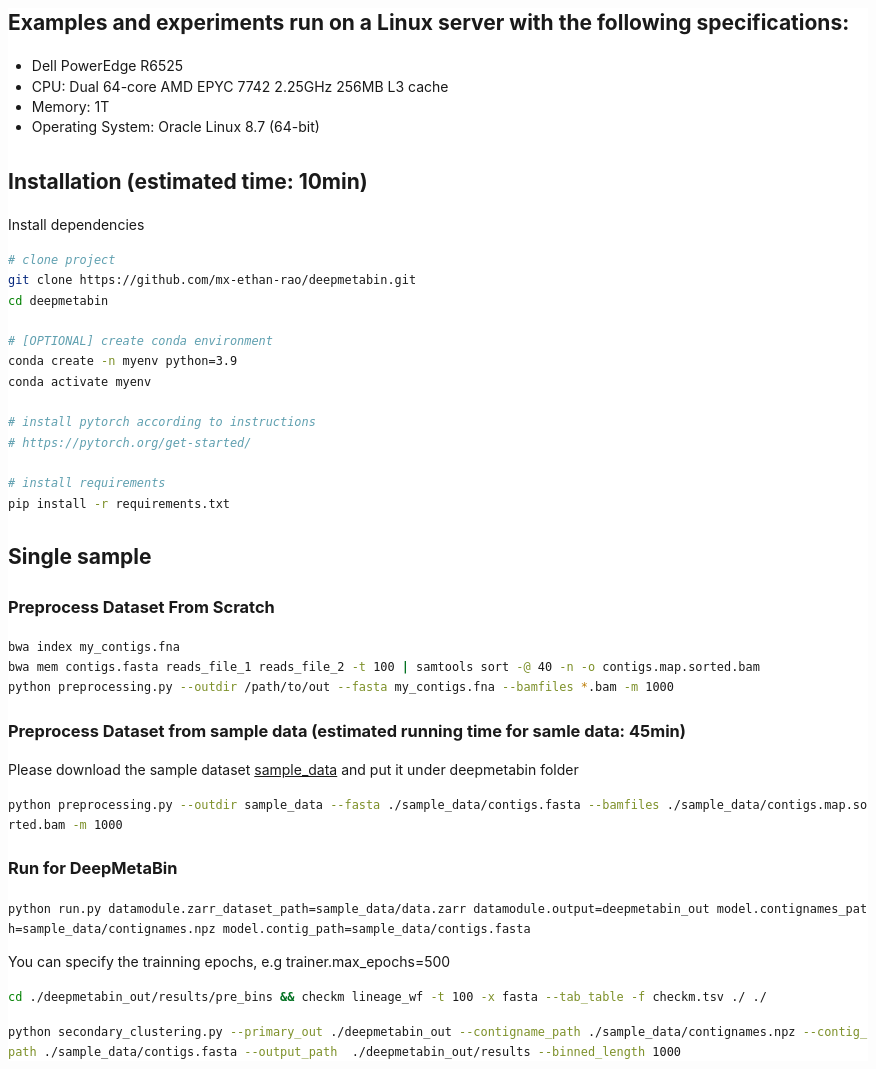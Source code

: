 ## Examples and experiments run on a Linux server with the following specifications:
* Dell PowerEdge R6525
* CPU: Dual 64-core AMD EPYC 7742 2.25GHz 256MB L3 cache
* Memory: 1T
* Operating System: Oracle Linux 8.7 (64-bit)

## Installation (estimated time: 10min)

Install dependencies

```bash
# clone project
git clone https://github.com/mx-ethan-rao/deepmetabin.git
cd deepmetabin

# [OPTIONAL] create conda environment
conda create -n myenv python=3.9
conda activate myenv

# install pytorch according to instructions
# https://pytorch.org/get-started/

# install requirements
pip install -r requirements.txt
```
## Single sample
### Preprocess Dataset From Scratch
```bash
bwa index my_contigs.fna 
bwa mem contigs.fasta reads_file_1 reads_file_2 -t 100 | samtools sort -@ 40 -n -o contigs.map.sorted.bam
python preprocessing.py --outdir /path/to/out --fasta my_contigs.fna --bamfiles *.bam -m 1000
```

### Preprocess Dataset from sample data (estimated running time for samle data: 45min)
Please download the sample dataset [sample_data](https://drive.google.com/drive/folders/1G8Wlws3HT4BtrBWG_KZk8w755MICpQXI?usp=sharing) and put it under deepmetabin folder
```bash
python preprocessing.py --outdir sample_data --fasta ./sample_data/contigs.fasta --bamfiles ./sample_data/contigs.map.sorted.bam -m 1000
```

### Run for DeepMetaBin

```bash
python run.py datamodule.zarr_dataset_path=sample_data/data.zarr datamodule.output=deepmetabin_out model.contignames_path=sample_data/contignames.npz model.contig_path=sample_data/contigs.fasta
```
You can specify the trainning epochs, e.g trainer.max_epochs=500
```bash
cd ./deepmetabin_out/results/pre_bins && checkm lineage_wf -t 100 -x fasta --tab_table -f checkm.tsv ./ ./
```
```bash
python secondary_clustering.py --primary_out ./deepmetabin_out --contigname_path ./sample_data/contignames.npz --contig_path ./sample_data/contigs.fasta --output_path  ./deepmetabin_out/results --binned_length 1000 
```
